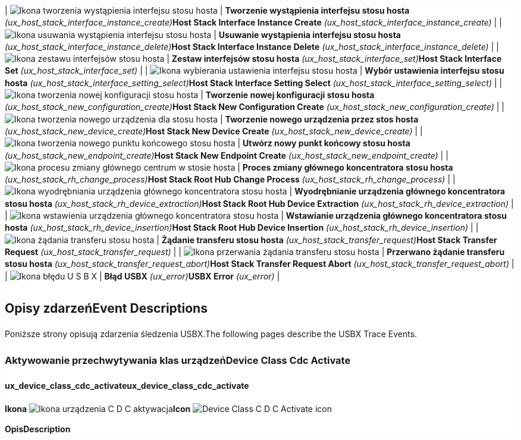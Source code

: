 | ![Ikona tworzenia wystąpienia interfejsu stosu hosta](./media/user-guide/usbx-events/image206.png)    | <span data-ttu-id="949aa-520">**Tworzenie wystąpienia interfejsu stosu hosta** *(ux_host_stack_interface_instance_create)*</span><span class="sxs-lookup"><span data-stu-id="949aa-520">**Host Stack Interface Instance Create** *(ux_host_stack_interface_instance_create)*</span></span> |
| ![Ikona usuwania wystąpienia interfejsu stosu hosta](./media/user-guide/usbx-events/image207.png)    | <span data-ttu-id="949aa-522">**Usuwanie wystąpienia interfejsu stosu hosta** *(ux_host_stack_interface_instance_delete)*</span><span class="sxs-lookup"><span data-stu-id="949aa-522">**Host Stack Interface Instance Delete** *(ux_host_stack_interface_instance_delete)*</span></span> |
| ![Ikona zestawu interfejsów stosu hosta](./media/user-guide/usbx-events/image208.png)    | <span data-ttu-id="949aa-524">**Zestaw interfejsów stosu hosta** *(ux_host_stack_interface_set)*</span><span class="sxs-lookup"><span data-stu-id="949aa-524">**Host Stack Interface Set** *(ux_host_stack_interface_set)*</span></span> |
| ![Ikona wybierania ustawienia interfejsu stosu hosta](./media/user-guide/usbx-events/image209.png)    | <span data-ttu-id="949aa-526">**Wybór ustawienia interfejsu stosu hosta** *(ux_host_stack_interface_setting_select)*</span><span class="sxs-lookup"><span data-stu-id="949aa-526">**Host Stack Interface Setting Select** *(ux_host_stack_interface_setting_select)*</span></span> |
| ![Ikona tworzenia nowej konfiguracji stosu hosta](./media/user-guide/usbx-events/image210.png)    | <span data-ttu-id="949aa-528">**Tworzenie nowej konfiguracji stosu hosta** *(ux_host_stack_new_configuration_create)*</span><span class="sxs-lookup"><span data-stu-id="949aa-528">**Host Stack New Configuration Create** *(ux_host_stack_new_configuration_create)*</span></span> |
| ![Ikona tworzenia nowego urządzenia dla stosu hosta](./media/user-guide/usbx-events/image211.png)    | <span data-ttu-id="949aa-530">**Tworzenie nowego urządzenia przez stos hosta** *(ux_host_stack_new_device_create)*</span><span class="sxs-lookup"><span data-stu-id="949aa-530">**Host Stack New Device Create** *(ux_host_stack_new_device_create)*</span></span> |
| ![Ikona tworzenia nowego punktu końcowego stosu hosta](./media/user-guide/usbx-events/image212.png)    | <span data-ttu-id="949aa-532">**Utwórz nowy punkt końcowy stosu hosta** *(ux_host_stack_new_endpoint_create)*</span><span class="sxs-lookup"><span data-stu-id="949aa-532">**Host Stack New Endpoint Create** *(ux_host_stack_new_endpoint_create)*</span></span> |
| ![Ikona procesu zmiany głównego centrum w stosie hosta](./media/user-guide/usbx-events/image213.png)    | <span data-ttu-id="949aa-534">**Proces zmiany głównego koncentratora stosu hosta** *(ux_host_stack_rh_change_process)*</span><span class="sxs-lookup"><span data-stu-id="949aa-534">**Host Stack Root Hub Change Process** *(ux_host_stack_rh_change_process)*</span></span> |
| ![Ikona wyodrębniania urządzenia głównego koncentratora stosu hosta](./media/user-guide/usbx-events/image214.png)    | <span data-ttu-id="949aa-536">**Wyodrębnianie urządzenia głównego koncentratora stosu hosta** *(ux_host_stack_rh_device_extraction)*</span><span class="sxs-lookup"><span data-stu-id="949aa-536">**Host Stack Root Hub Device Extraction** *(ux_host_stack_rh_device_extraction)*</span></span> |
| ![Ikona wstawienia urządzenia głównego koncentratora stosu hosta](./media/user-guide/usbx-events/image215.png)    | <span data-ttu-id="949aa-538">**Wstawianie urządzenia głównego koncentratora stosu hosta** *(ux_host_stack_rh_device_insertion)*</span><span class="sxs-lookup"><span data-stu-id="949aa-538">**Host Stack Root Hub Device Insertion** *(ux_host_stack_rh_device_insertion)*</span></span> |
| ![Ikona żądania transferu stosu hosta](./media/user-guide/usbx-events/image216.png)    | <span data-ttu-id="949aa-540">**Żądanie transferu stosu hosta** *(ux_host_stack_transfer_request)*</span><span class="sxs-lookup"><span data-stu-id="949aa-540">**Host Stack Transfer Request** *(ux_host_stack_transfer_request)*</span></span> |
| ![Ikona przerwania żądania transferu stosu hosta](./media/user-guide/usbx-events/image217.png)    | <span data-ttu-id="949aa-542">**Przerwano żądanie transferu stosu hosta** *(ux_host_stack_transfer_request_abort)*</span><span class="sxs-lookup"><span data-stu-id="949aa-542">**Host Stack Transfer Request Abort** *(ux_host_stack_transfer_request_abort)*</span></span> |
| ![Ikona błędu U S B X](./media/user-guide/usbx-events/image218.png)    | <span data-ttu-id="949aa-544">**Błąd USBX** *(ux_error)*</span><span class="sxs-lookup"><span data-stu-id="949aa-544">**USBX Error** *(ux_error)*</span></span> |

## <a name="event-descriptions"></a><span data-ttu-id="949aa-545">Opisy zdarzeń</span><span class="sxs-lookup"><span data-stu-id="949aa-545">Event Descriptions</span></span>

<span data-ttu-id="949aa-546">Poniższe strony opisują zdarzenia śledzenia USBX.</span><span class="sxs-lookup"><span data-stu-id="949aa-546">The following pages describe the USBX Trace Events.</span></span>

### <a name="device-class-cdc-activate"></a><span data-ttu-id="949aa-547">Aktywowanie przechwytywania klas urządzeń</span><span class="sxs-lookup"><span data-stu-id="949aa-547">Device Class Cdc Activate</span></span> 

#### <a name="ux_device_class_cdc_activate"></a><span data-ttu-id="949aa-548">ux_device_class_cdc_activate</span><span class="sxs-lookup"><span data-stu-id="949aa-548">ux_device_class_cdc_activate</span></span>

<span data-ttu-id="949aa-549">**Ikona** ![ Ikona urządzenia C D C aktywacja](./media/user-guide/usbx-events/image1.png)</span><span class="sxs-lookup"><span data-stu-id="949aa-549">**Icon** ![Device Class C D C Activate icon](./media/user-guide/usbx-events/image1.png)</span></span>

<span data-ttu-id="949aa-550">**Opis**</span><span class="sxs-lookup"><span data-stu-id="949aa-550">**Description**</span></span>
